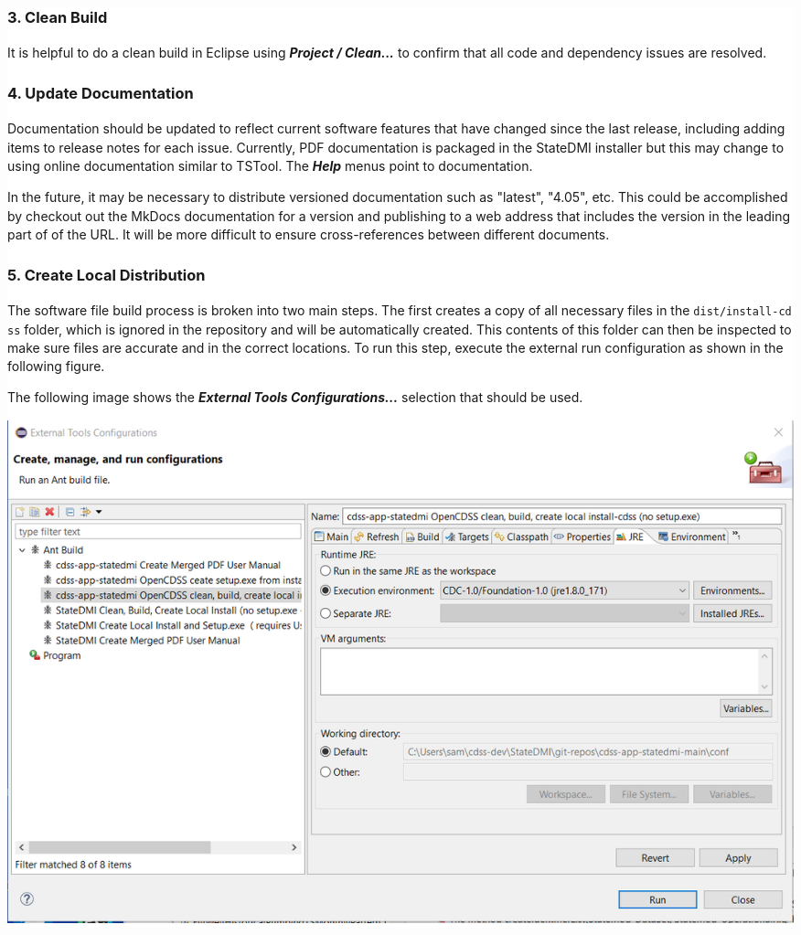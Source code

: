 ### 3. Clean Build ###

It is helpful to do a clean build in Eclipse using ***Project / Clean...*** to confirm that all code and dependency issues are resolved.

### 4. Update Documentation ###

Documentation should be updated to reflect current software features that have changed since the last release,
including adding items to release notes for each issue.
Currently, PDF documentation is packaged in the StateDMI installer but this may change to using online documentation similar to TSTool.
The ***Help*** menus point to documentation.

In the future, it may be necessary to distribute versioned documentation such as "latest", "4.05", etc.
This could be accomplished by checkout out the MkDocs documentation for a version and publishing to a web address that
includes the version in the leading part of of the URL.
It will be more difficult to ensure cross-references between different documents.

### 5. Create Local Distribution ###

The software file build process is broken into two main steps.
The first creates a copy of all necessary files in the `dist/install-cdss` folder,
which is ignored in the repository and will be automatically created.
This contents of this folder can then be inspected to make sure files are accurate and in the correct locations.
To run this step, execute the external run configuration as shown in the following figure.

The following image shows the ***External Tools Configurations...*** selection that should be used.

![eclipse external tools selection example](images/eclipse-external-tools-create-1.png)
